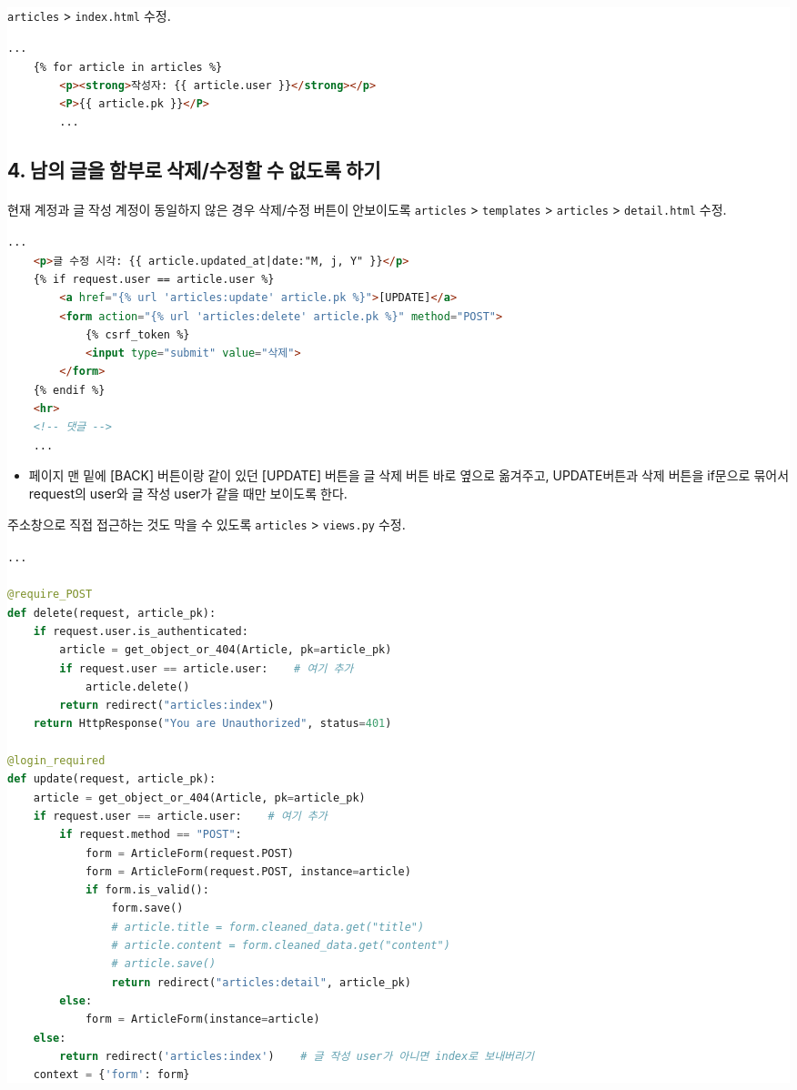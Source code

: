 `articles` > `index.html` 수정.

```html
...
    {% for article in articles %}
        <p><strong>작성자: {{ article.user }}</strong></p>
        <P>{{ article.pk }}</P>
        ...
```



## 4. 남의 글을 함부로 삭제/수정할 수 없도록 하기

현재 계정과 글 작성 계정이 동일하지 않은 경우 삭제/수정 버튼이 안보이도록 `articles` > `templates` > `articles` > `detail.html` 수정.

```html
...
    <p>글 수정 시각: {{ article.updated_at|date:"M, j, Y" }}</p>
    {% if request.user == article.user %}
        <a href="{% url 'articles:update' article.pk %}">[UPDATE]</a>
        <form action="{% url 'articles:delete' article.pk %}" method="POST">
            {% csrf_token %}
            <input type="submit" value="삭제">
        </form>
    {% endif %}
    <hr>
    <!-- 댓글 -->
    ...
```

* 페이지 맨 밑에 [BACK] 버튼이랑 같이 있던 [UPDATE] 버튼을 글 삭제 버튼 바로 옆으로 옮겨주고, UPDATE버튼과 삭제 버튼을 if문으로 묶어서 request의 user와 글 작성 user가 같을 때만 보이도록 한다.

주소창으로 직접 접근하는 것도 막을 수 있도록 `articles` > `views.py` 수정.

```python
...

@require_POST
def delete(request, article_pk):
    if request.user.is_authenticated:
        article = get_object_or_404(Article, pk=article_pk)
        if request.user == article.user:    # 여기 추가
            article.delete()
        return redirect("articles:index")
    return HttpResponse("You are Unauthorized", status=401)

@login_required
def update(request, article_pk):
    article = get_object_or_404(Article, pk=article_pk)
    if request.user == article.user:    # 여기 추가
        if request.method == "POST":
            form = ArticleForm(request.POST)
            form = ArticleForm(request.POST, instance=article)
            if form.is_valid():
                form.save()
                # article.title = form.cleaned_data.get("title")
                # article.content = form.cleaned_data.get("content")
                # article.save()
                return redirect("articles:detail", article_pk)
        else:
            form = ArticleForm(instance=article)
    else:
        return redirect('articles:index')    # 글 작성 user가 아니면 index로 보내버리기
    context = {'form': form}
```
